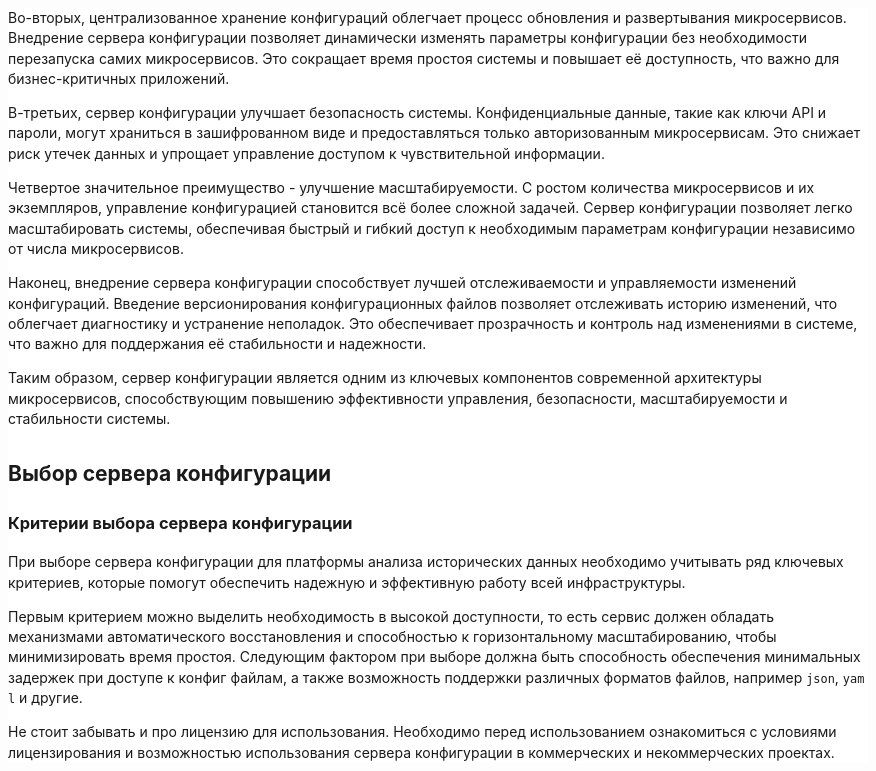 Во-вторых, централизованное хранение конфигураций облегчает процесс обновления и развертывания микросервисов. Внедрение
сервера конфигурации позволяет динамически изменять параметры конфигурации без необходимости перезапуска самих
микросервисов. Это сокращает время простоя системы и повышает её доступность, что важно для бизнес-критичных приложений.

В-третьих, сервер конфигурации улучшает безопасность системы. Конфиденциальные данные, такие как ключи API и пароли,
могут храниться в зашифрованном виде и предоставляться только авторизованным микросервисам. Это снижает риск утечек
данных и упрощает управление доступом к чувствительной информации.

Четвертое значительное преимущество - улучшение масштабируемости. С ростом количества микросервисов и их экземпляров,
управление конфигурацией становится всё более сложной задачей. Сервер конфигурации позволяет легко масштабировать
системы, обеспечивая быстрый и гибкий доступ к необходимым параметрам конфигурации независимо от числа микросервисов.

Наконец, внедрение сервера конфигурации способствует лучшей отслеживаемости и управляемости изменений конфигураций.
Введение версионирования конфигурационных файлов позволяет отслеживать историю изменений, что облегчает диагностику и
устранение неполадок. Это обеспечивает прозрачность и контроль над изменениями в системе, что важно для поддержания её
стабильности и надежности.

Таким образом, сервер конфигурации является одним из ключевых компонентов современной архитектуры микросервисов,
способствующим
повышению эффективности управления, безопасности, масштабируемости и стабильности системы.

## **Выбор сервера конфигурации**

### Критерии выбора сервера конфигурации

При выборе сервера конфигурации для платформы анализа исторических данных необходимо учитывать ряд ключевых критериев,
которые помогут обеспечить надежную и эффективную работу всей инфраструктуры.

Первым критерием можно выделить необходимость в высокой доступности, то есть сервис должен обладать механизмами
автоматического
восстановления и способностью к горизонтальному масштабированию, чтобы минимизировать время простоя.
Следующим фактором при выборе должна быть способность обеспечения минимальных задержек при доступе к конфиг файлам,
а также возможность поддержки различных форматов файлов, например `json`, `yaml` и другие.

Не стоит забывать и про лицензию для использования. Необходимо перед использованием ознакомиться с условиями
лицензирования и возможностью использования сервера конфигурации в коммерческих и некоммерческих проектах.
